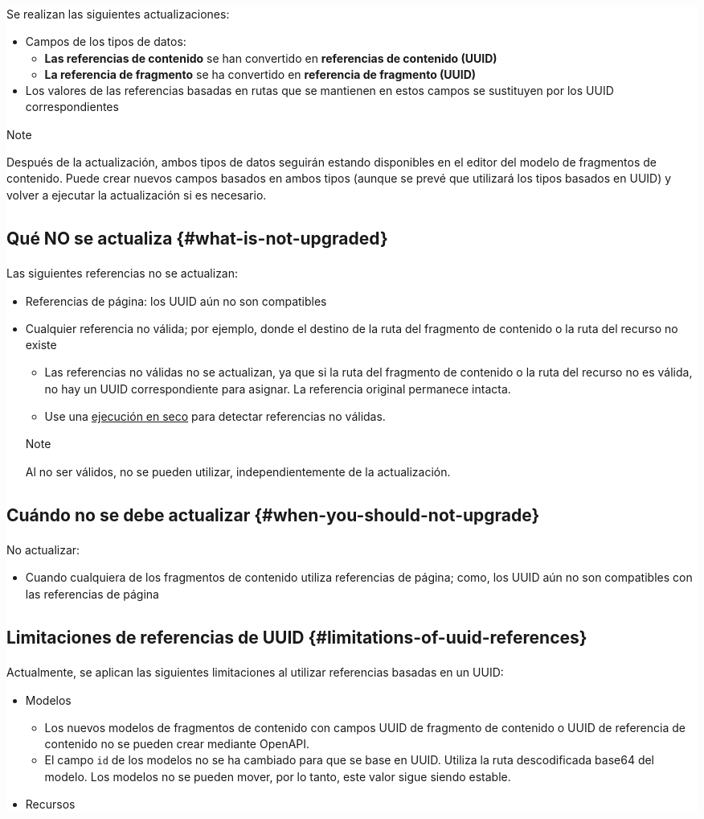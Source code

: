 Se realizan las siguientes actualizaciones:

* Campos de los tipos de datos:
   * **Las referencias de contenido** se han convertido en **referencias de contenido (UUID)**
   * **La referencia de fragmento** se ha convertido en **referencia de fragmento (UUID)**
* Los valores de las referencias basadas en rutas que se mantienen en estos campos se sustituyen por los UUID correspondientes

>[!NOTE]
>
>Después de la actualización, ambos tipos de datos seguirán estando disponibles en el editor del modelo de fragmentos de contenido. Puede crear nuevos campos basados en ambos tipos (aunque se prevé que utilizará los tipos basados en UUID) y volver a ejecutar la actualización si es necesario.

## Qué NO se actualiza {#what-is-not-upgraded}

Las siguientes referencias no se actualizan:

* Referencias de página: los UUID aún no son compatibles
* Cualquier referencia no válida; por ejemplo, donde el destino de la ruta del fragmento de contenido o la ruta del recurso no existe

   * Las referencias no válidas no se actualizan, ya que si la ruta del fragmento de contenido o la ruta del recurso no es válida, no hay un UUID correspondiente para asignar. La referencia original permanece intacta.

   * Use una [ejecución en seco](#execute-a-dry-run) para detectar referencias no válidas.

  >[!NOTE]
  >
  >Al no ser válidos, no se pueden utilizar, independientemente de la actualización.

## Cuándo no se debe actualizar {#when-you-should-not-upgrade}

No actualizar:

* Cuando cualquiera de los fragmentos de contenido utiliza referencias de página; como, los UUID aún no son compatibles con las referencias de página

## Limitaciones de referencias de UUID {#limitations-of-uuid-references}

Actualmente, se aplican las siguientes limitaciones al utilizar referencias basadas en un UUID:

* Modelos

   * Los nuevos modelos de fragmentos de contenido con campos UUID de fragmento de contenido o UUID de referencia de contenido no se pueden crear mediante OpenAPI.
   * El campo `id` de los modelos no se ha cambiado para que se base en UUID. Utiliza la ruta descodificada base64 del modelo. Los modelos no se pueden mover, por lo tanto, este valor sigue siendo estable.

* Recursos
